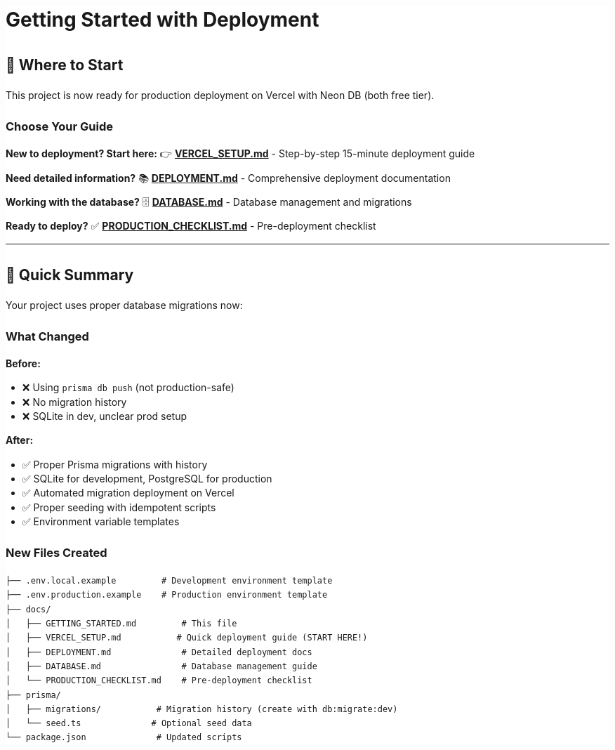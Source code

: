 # Getting Started with Deployment

## 📖 Where to Start

This project is now ready for production deployment on Vercel with Neon DB (both free tier).

### Choose Your Guide

**New to deployment? Start here:**
👉 **[VERCEL_SETUP.md](VERCEL_SETUP.md)** - Step-by-step 15-minute deployment guide

**Need detailed information?**
📚 **[DEPLOYMENT.md](DEPLOYMENT.md)** - Comprehensive deployment documentation

**Working with the database?**
🗄️ **[DATABASE.md](DATABASE.md)** - Database management and migrations

**Ready to deploy?**
✅ **[PRODUCTION_CHECKLIST.md](PRODUCTION_CHECKLIST.md)** - Pre-deployment checklist

---

## 🚀 Quick Summary

Your project uses proper database migrations now:

### What Changed

**Before:**
- ❌ Using `prisma db push` (not production-safe)
- ❌ No migration history
- ❌ SQLite in dev, unclear prod setup

**After:**
- ✅ Proper Prisma migrations with history
- ✅ SQLite for development, PostgreSQL for production
- ✅ Automated migration deployment on Vercel
- ✅ Proper seeding with idempotent scripts
- ✅ Environment variable templates

### New Files Created

```
├── .env.local.example         # Development environment template
├── .env.production.example    # Production environment template
├── docs/
│   ├── GETTING_STARTED.md         # This file
│   ├── VERCEL_SETUP.md           # Quick deployment guide (START HERE!)
│   ├── DEPLOYMENT.md              # Detailed deployment docs
│   ├── DATABASE.md                # Database management guide
│   └── PRODUCTION_CHECKLIST.md    # Pre-deployment checklist
├── prisma/
│   ├── migrations/           # Migration history (create with db:migrate:dev)
│   └── seed.ts              # Optional seed data
└── package.json              # Updated scripts
```
